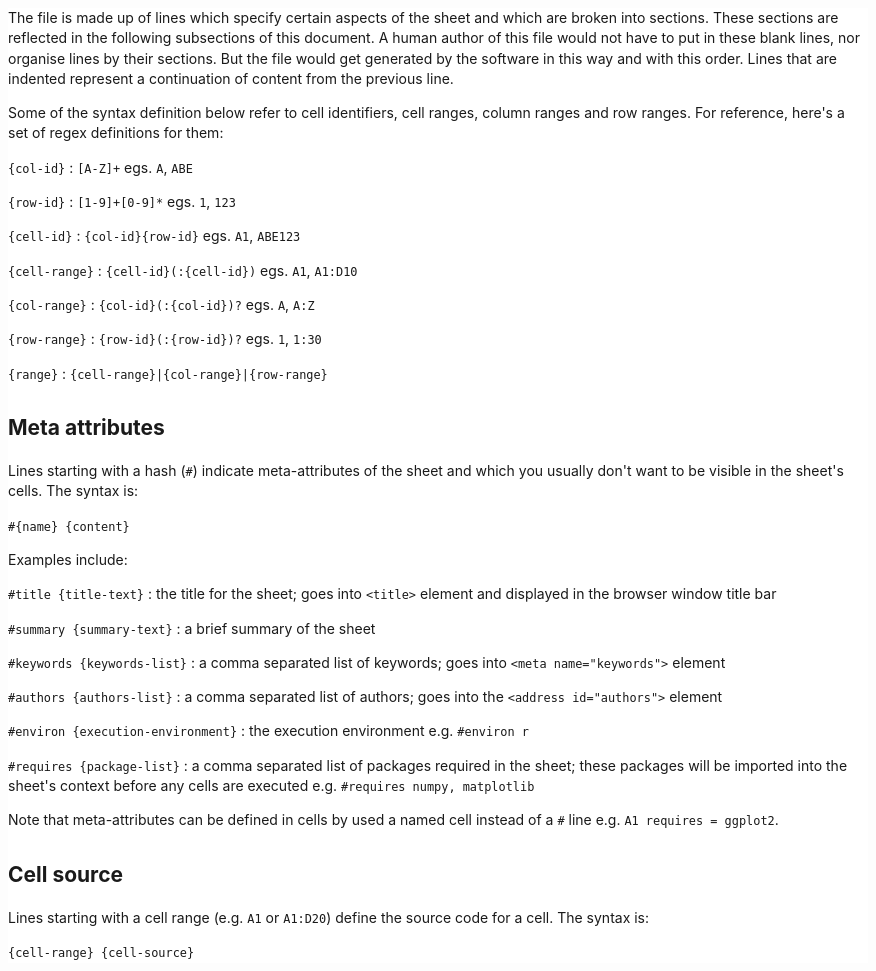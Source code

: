 The file is made up of lines which specify certain aspects of the sheet and which are broken into sections. These sections are reflected in the following subsections of this document. A human author of this file would not have to put in these blank lines, nor organise lines by their sections. But the file would get generated by the software in this way and with this order. Lines that are indented represent a continuation of content from the previous line.

Some of the syntax definition below refer to cell identifiers, cell ranges, column ranges and row ranges. For reference, here's a set of regex definitions for them:


`{col-id}` : `[A-Z]+` egs. `A`, `ABE`

`{row-id}` : `[1-9]+[0-9]*` egs. `1`, `123`

`{cell-id}` : `{col-id}{row-id}` egs. `A1`, `ABE123`

`{cell-range}` : `{cell-id}(:{cell-id})` egs. `A1`, `A1:D10`

`{col-range}` : `{col-id}(:{col-id})?` egs. `A`, `A:Z`

`{row-range}` : `{row-id}(:{row-id})?` egs. `1`, `1:30`

`{range}` : `{cell-range}|{col-range}|{row-range}`


## Meta attributes

Lines starting with a hash (`#`) indicate meta-attributes of the sheet and which you usually don't want to be visible in the sheet's cells. The syntax is:

`#{name} {content}`

Examples include:

`#title {title-text}` : the title for the sheet; goes into `<title>` element and displayed in the browser window title bar

`#summary {summary-text}` : a brief summary of the sheet

`#keywords {keywords-list}` : a comma separated list of keywords; goes into `<meta name="keywords">` element

`#authors {authors-list}` : a comma separated list of authors; goes into the `<address id="authors">` element

`#environ {execution-environment}` : the execution environment e.g. `#environ r`

`#requires {package-list}` : a comma separated list of packages required in the sheet; these packages will be imported into the sheet's context before any cells are executed e.g. `#requires numpy, matplotlib`

Note that meta-attributes can be defined in cells by used a named cell instead of a `#` line e.g. `A1 requires = ggplot2`.

## Cell source

Lines starting with a cell range (e.g. `A1` or `A1:D20`) define the source code for a cell. The syntax is:

`{cell-range} {cell-source}`
